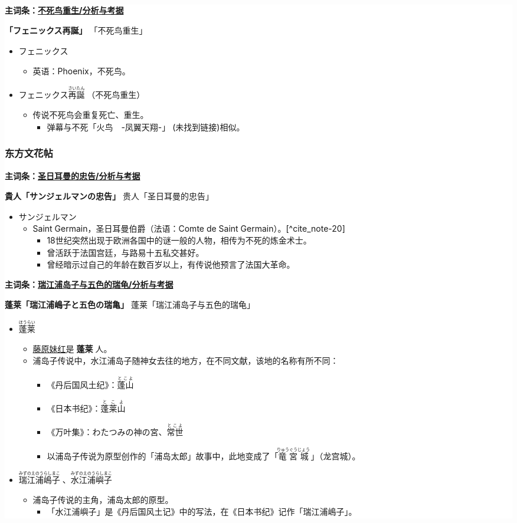 
  
  

  
  
 **主词条：[不死鸟重生/分析与考据](./不死鸟重生-分析与考据.md)** 
  
  
 **「フェニックス再誕」**  「不死鸟重生」
  

- フェニックス
  - 英语：Phoenix，不死鸟。

- フェニックス<ruby lang="ja"><rb>再誕</rb><rp> (</rp><rt>さいたん</rt><rp>) </rp></ruby>
（不死鸟重生）
  - 传说不死鸟会重复死亡、重生。
    - 弹幕与不死「火鸟　-凤翼天翔-」 (未找到链接)相似。



### 东方文花帖
  
 **主词条：[圣日耳曼的忠告/分析与考据](./圣日耳曼的忠告-分析与考据.md)** 
  
  
 **貴人「サンジェルマンの忠告」**  贵人「圣日耳曼的忠告」
  

- サンジェルマン
  - Saint Germain，圣日耳曼伯爵（法语：Comte de Saint Germain）。[^cite_note-20]
    - 18世纪突然出现于欧洲各国中的谜一般的人物，相传为不死的炼金术士。
    - 曾活跃于法国宫廷，与路易十五私交甚好。
    - 曾经暗示过自己的年龄在数百岁以上，有传说他预言了法国大革命。



  
  

 **主词条：[瑞江浦岛子与五色的瑞龟/分析与考据](./瑞江浦岛子与五色的瑞龟-分析与考据.md)** 
  
  
 **蓬莱「瑞江浦嶋子と五色の瑞亀」**  蓬莱「瑞江浦岛子与五色的瑞龟」
  

- <ruby lang="ja"><rb>蓬莱</rb><rp> (</rp><rt>ほうらい</rt><rp>) </rp></ruby>

  - [藤原妹红](./藤原妹红.md)是 **蓬莱** 人。
  - 浦岛子传说中，水江浦岛子随神女去往的地方，在不同文献，该地的名称有所不同：
    - 《丹后国风土纪》：<ruby lang="ja"><rb>蓬山</rb><rp> (</rp><rt>とこよ</rt><rp>) </rp></ruby>

    - 《日本书纪》：<ruby lang="ja"><rb>蓬莱山</rb><rp> (</rp><rt>とこよ</rt><rp>) </rp></ruby>

    - 《万叶集》：わたつみの神の宮、<ruby lang="ja"><rb>常世</rb><rp> (</rp><rt>とこよ</rt><rp>) </rp></ruby>

    - 以浦岛子传说为原型创作的「浦岛太郎」故事中，此地变成了「<ruby lang="ja"><rb>竜宮城</rb><rp> (</rp><rt>りゅうぐうじょう</rt><rp>) </rp></ruby>
」（龙宫城）。


- <ruby lang="ja"><rb>瑞江浦嶋子</rb><rp> (</rp><rt>みずのえのうらしまこ</rt><rp>) </rp></ruby>
、<ruby lang="ja"><rb>水江浦嶼子</rb><rp> (</rp><rt>みずのえのうらしまこ</rt><rp>) </rp></ruby>

  - 浦岛子传说的主角，浦岛太郎的原型。
    - 「水江浦嶼子」是《丹后国风土记》中的写法，在《日本书纪》记作「瑞江浦嶋子」。


[^cite_note-1]: 中文维基百科：[藤原不比等](https://en.wikipedia.org/wiki/zh:藤原不比等)
